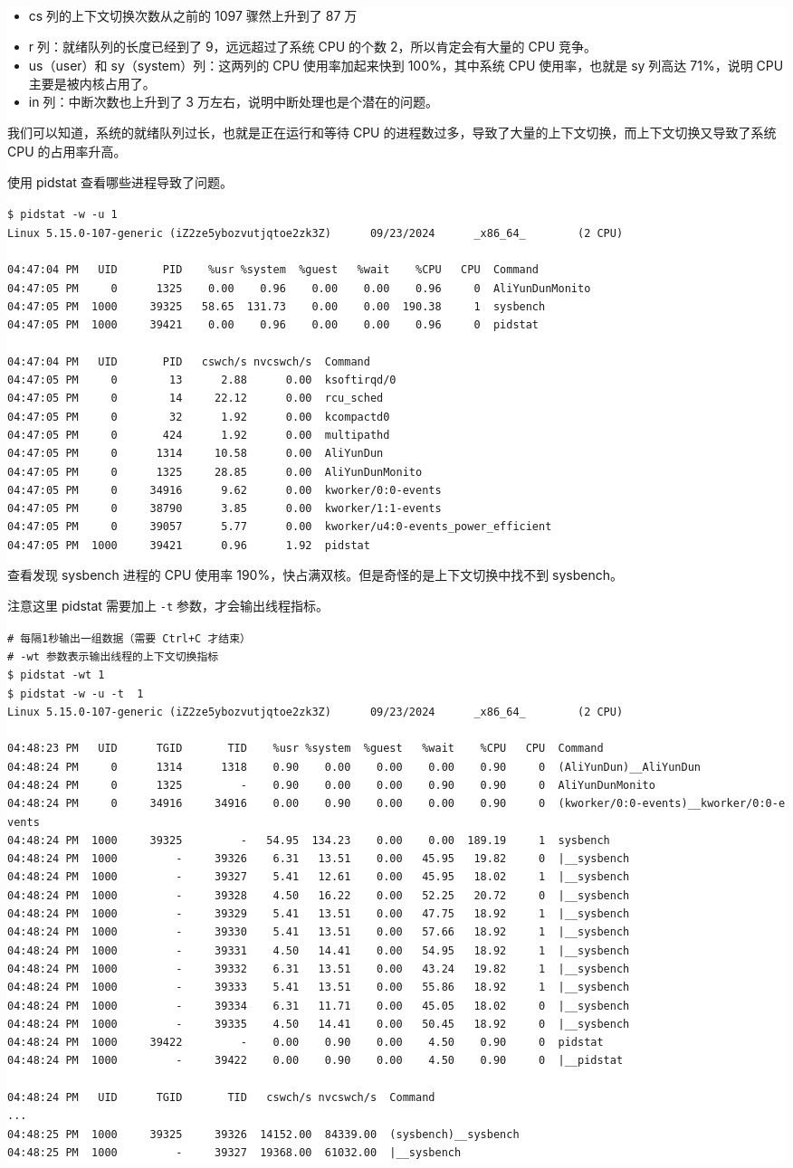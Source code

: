 - cs 列的上下文切换次数从之前的 1097 骤然上升到了 87 万
* r 列：就绪队列的长度已经到了 9，远远超过了系统 CPU 的个数 2，所以肯定会有大量的 CPU 竞争。
* us（user）和 sy（system）列：这两列的 CPU 使用率加起来快到 100%，其中系统 CPU 使用率，也就是 sy 列高达 71%，说明 CPU 主要是被内核占用了。
* in 列：中断次数也上升到了 3 万左右，说明中断处理也是个潜在的问题。

我们可以知道，系统的就绪队列过长，也就是正在运行和等待 CPU 的进程数过多，导致了大量的上下文切换，而上下文切换又导致了系统 CPU 的占用率升高。

使用 pidstat 查看哪些进程导致了问题。

```shell
$ pidstat -w -u 1
Linux 5.15.0-107-generic (iZ2ze5ybozvutjqtoe2zk3Z)      09/23/2024      _x86_64_        (2 CPU)

04:47:04 PM   UID       PID    %usr %system  %guest   %wait    %CPU   CPU  Command
04:47:05 PM     0      1325    0.00    0.96    0.00    0.00    0.96     0  AliYunDunMonito
04:47:05 PM  1000     39325   58.65  131.73    0.00    0.00  190.38     1  sysbench
04:47:05 PM  1000     39421    0.00    0.96    0.00    0.00    0.96     0  pidstat

04:47:04 PM   UID       PID   cswch/s nvcswch/s  Command
04:47:05 PM     0        13      2.88      0.00  ksoftirqd/0
04:47:05 PM     0        14     22.12      0.00  rcu_sched
04:47:05 PM     0        32      1.92      0.00  kcompactd0
04:47:05 PM     0       424      1.92      0.00  multipathd
04:47:05 PM     0      1314     10.58      0.00  AliYunDun
04:47:05 PM     0      1325     28.85      0.00  AliYunDunMonito
04:47:05 PM     0     34916      9.62      0.00  kworker/0:0-events
04:47:05 PM     0     38790      3.85      0.00  kworker/1:1-events
04:47:05 PM     0     39057      5.77      0.00  kworker/u4:0-events_power_efficient
04:47:05 PM  1000     39421      0.96      1.92  pidstat
```

查看发现 sysbench 进程的 CPU 使用率 190%，快占满双核。但是奇怪的是上下文切换中找不到 sysbench。

注意这里 pidstat 需要加上 `-t` 参数，才会输出线程指标。

```shell
# 每隔1秒输出一组数据（需要 Ctrl+C 才结束）
# -wt 参数表示输出线程的上下文切换指标
$ pidstat -wt 1
$ pidstat -w -u -t  1
Linux 5.15.0-107-generic (iZ2ze5ybozvutjqtoe2zk3Z)      09/23/2024      _x86_64_        (2 CPU)

04:48:23 PM   UID      TGID       TID    %usr %system  %guest   %wait    %CPU   CPU  Command
04:48:24 PM     0      1314      1318    0.90    0.00    0.00    0.00    0.90     0  (AliYunDun)__AliYunDun
04:48:24 PM     0      1325         -    0.90    0.00    0.00    0.90    0.90     0  AliYunDunMonito
04:48:24 PM     0     34916     34916    0.00    0.90    0.00    0.00    0.90     0  (kworker/0:0-events)__kworker/0:0-events
04:48:24 PM  1000     39325         -   54.95  134.23    0.00    0.00  189.19     1  sysbench
04:48:24 PM  1000         -     39326    6.31   13.51    0.00   45.95   19.82     0  |__sysbench
04:48:24 PM  1000         -     39327    5.41   12.61    0.00   45.95   18.02     1  |__sysbench
04:48:24 PM  1000         -     39328    4.50   16.22    0.00   52.25   20.72     0  |__sysbench
04:48:24 PM  1000         -     39329    5.41   13.51    0.00   47.75   18.92     1  |__sysbench
04:48:24 PM  1000         -     39330    5.41   13.51    0.00   57.66   18.92     1  |__sysbench
04:48:24 PM  1000         -     39331    4.50   14.41    0.00   54.95   18.92     1  |__sysbench
04:48:24 PM  1000         -     39332    6.31   13.51    0.00   43.24   19.82     1  |__sysbench
04:48:24 PM  1000         -     39333    5.41   13.51    0.00   55.86   18.92     1  |__sysbench
04:48:24 PM  1000         -     39334    6.31   11.71    0.00   45.05   18.02     0  |__sysbench
04:48:24 PM  1000         -     39335    4.50   14.41    0.00   50.45   18.92     0  |__sysbench
04:48:24 PM  1000     39422         -    0.00    0.90    0.00    4.50    0.90     0  pidstat
04:48:24 PM  1000         -     39422    0.00    0.90    0.00    4.50    0.90     0  |__pidstat

04:48:24 PM   UID      TGID       TID   cswch/s nvcswch/s  Command
...
04:48:25 PM  1000     39325     39326  14152.00  84339.00  (sysbench)__sysbench
04:48:25 PM  1000         -     39327  19368.00  61032.00  |__sysbench
```